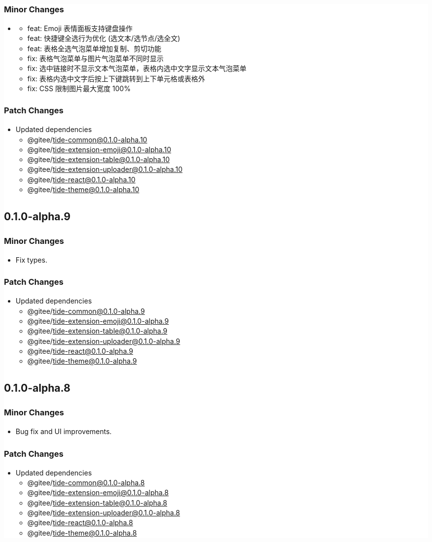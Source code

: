 ### Minor Changes

- - feat: Emoji 表情面板支持键盘操作
  - feat: 快捷键全选行为优化 (选文本/选节点/选全文)
  - feat: 表格全选气泡菜单增加复制、剪切功能
  - fix: 表格气泡菜单与图片气泡菜单不同时显示
  - fix: 选中链接时不显示文本气泡菜单，表格内选中文字显示文本气泡菜单
  - fix: 表格内选中文字后按上下键跳转到上下单元格或表格外
  - fix: CSS 限制图片最大宽度 100%

### Patch Changes

- Updated dependencies
  - @gitee/tide-common@0.1.0-alpha.10
  - @gitee/tide-extension-emoji@0.1.0-alpha.10
  - @gitee/tide-extension-table@0.1.0-alpha.10
  - @gitee/tide-extension-uploader@0.1.0-alpha.10
  - @gitee/tide-react@0.1.0-alpha.10
  - @gitee/tide-theme@0.1.0-alpha.10

## 0.1.0-alpha.9

### Minor Changes

- Fix types.

### Patch Changes

- Updated dependencies
  - @gitee/tide-common@0.1.0-alpha.9
  - @gitee/tide-extension-emoji@0.1.0-alpha.9
  - @gitee/tide-extension-table@0.1.0-alpha.9
  - @gitee/tide-extension-uploader@0.1.0-alpha.9
  - @gitee/tide-react@0.1.0-alpha.9
  - @gitee/tide-theme@0.1.0-alpha.9

## 0.1.0-alpha.8

### Minor Changes

- Bug fix and UI improvements.

### Patch Changes

- Updated dependencies
  - @gitee/tide-common@0.1.0-alpha.8
  - @gitee/tide-extension-emoji@0.1.0-alpha.8
  - @gitee/tide-extension-table@0.1.0-alpha.8
  - @gitee/tide-extension-uploader@0.1.0-alpha.8
  - @gitee/tide-react@0.1.0-alpha.8
  - @gitee/tide-theme@0.1.0-alpha.8
